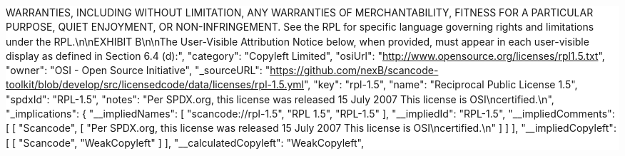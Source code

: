 WARRANTIES, INCLUDING WITHOUT LIMITATION, ANY WARRANTIES OF MERCHANTABILITY, FITNESS FOR A PARTICULAR PURPOSE, QUIET ENJOYMENT, OR NON-INFRINGEMENT. See the RPL for specific language governing rights and limitations under the RPL.\n\nEXHIBIT B\n\nThe User-Visible Attribution Notice below, when provided, must appear in each user-visible display as defined in Section 6.4 (d):",
                "category": "Copyleft Limited",
                "osiUrl": "http://www.opensource.org/licenses/rpl1.5.txt",
                "owner": "OSI - Open Source Initiative",
                "_sourceURL": "https://github.com/nexB/scancode-toolkit/blob/develop/src/licensedcode/data/licenses/rpl-1.5.yml",
                "key": "rpl-1.5",
                "name": "Reciprocal Public License 1.5",
                "spdxId": "RPL-1.5",
                "notes": "Per SPDX.org, this license was released 15 July 2007 This license is OSI\ncertified.\n",
                "_implications": {
                    "__impliedNames": [
                        "scancode://rpl-1.5",
                        "RPL 1.5",
                        "RPL-1.5"
                    ],
                    "__impliedId": "RPL-1.5",
                    "__impliedComments": [
                        [
                            "Scancode",
                            [
                                "Per SPDX.org, this license was released 15 July 2007 This license is OSI\ncertified.\n"
                            ]
                        ]
                    ],
                    "__impliedCopyleft": [
                        [
                            "Scancode",
                            "WeakCopyleft"
                        ]
                    ],
                    "__calculatedCopyleft": "WeakCopyleft",